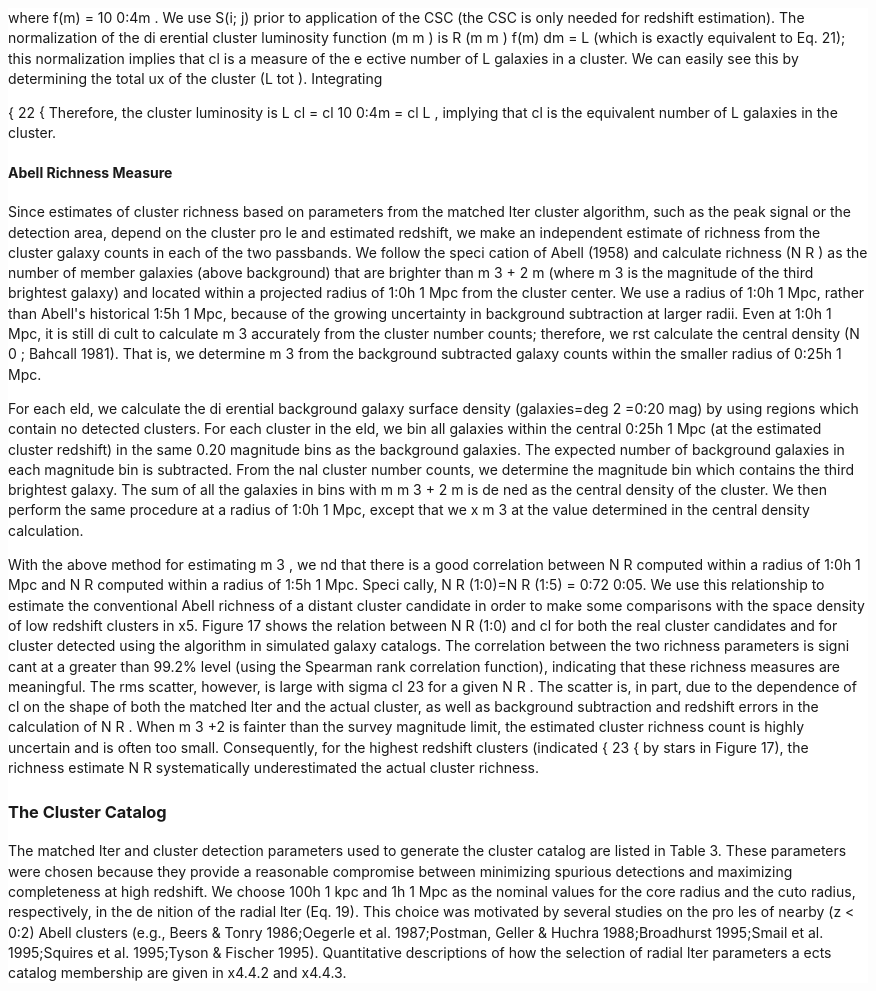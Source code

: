 where f(m) = 10 0:4m . We use S(i; j) prior to application of the CSC (the CSC is only needed for redshift estimation). The normalization of the di erential cluster luminosity function (m m ) is R (m m ) f(m) dm = L (which is exactly equivalent to Eq. 21); this normalization implies that cl is a measure of the e ective number of L galaxies in a cluster. We can easily see this by determining the total ux of the cluster (L tot ). Integrating 

{ 22 { Therefore, the cluster luminosity is L cl = cl 10 0:4m = cl L , implying that cl is the equivalent number of L galaxies in the cluster.


#### Abell Richness Measure

Since estimates of cluster richness based on parameters from the matched lter cluster algorithm, such as the peak signal or the detection area, depend on the cluster pro le and estimated redshift, we make an independent estimate of richness from the cluster galaxy counts in each of the two passbands. We follow the speci cation of Abell (1958) and calculate richness (N R ) as the number of member galaxies (above background) that are brighter than m 3 + 2 m (where m 3 is the magnitude of the third brightest galaxy) and located within a projected radius of 1:0h 1 Mpc from the cluster center. We use a radius of 1:0h 1 Mpc, rather than Abell's historical 1:5h 1 Mpc, because of the growing uncertainty in background subtraction at larger radii. Even at 1:0h 1 Mpc, it is still di cult to calculate m 3 accurately from the cluster number counts; therefore, we rst calculate the central density (N 0 ; Bahcall 1981). That is, we determine m 3 from the background subtracted galaxy counts within the smaller radius of 0:25h 1 Mpc.

For each eld, we calculate the di erential background galaxy surface density (galaxies=deg 2 =0:20 mag) by using regions which contain no detected clusters. For each cluster in the eld, we bin all galaxies within the central 0:25h 1 Mpc (at the estimated cluster redshift) in the same 0.20 magnitude bins as the background galaxies. The expected number of background galaxies in each magnitude bin is subtracted. From the nal cluster number counts, we determine the magnitude bin which contains the third brightest galaxy. The sum of all the galaxies in bins with m m 3 + 2 m is de ned as the central density of the cluster. We then perform the same procedure at a radius of 1:0h 1 Mpc, except that we x m 3 at the value determined in the central density calculation.

With the above method for estimating m 3 , we nd that there is a good correlation between N R computed within a radius of 1:0h 1 Mpc and N R computed within a radius of 1:5h 1 Mpc. Speci cally, N R (1:0)=N R (1:5) = 0:72 0:05. We use this relationship to estimate the conventional Abell richness of a distant cluster candidate in order to make some comparisons with the space density of low redshift clusters in x5. Figure 17 shows the relation between N R (1:0) and cl for both the real cluster candidates and for cluster detected using the algorithm in simulated galaxy catalogs. The correlation between the two richness parameters is signi cant at a greater than 99.2% level (using the Spearman rank correlation function), indicating that these richness measures are meaningful. The rms scatter, however, is large with sigma cl 23 for a given N R . The scatter is, in part, due to the dependence of cl on the shape of both the matched lter and the actual cluster, as well as background subtraction and redshift errors in the calculation of N R . When m 3 +2 is fainter than the survey magnitude limit, the estimated cluster richness count is highly uncertain and is often too small. Consequently, for the highest redshift clusters (indicated { 23 { by stars in Figure 17), the richness estimate N R systematically underestimated the actual cluster richness.


### The Cluster Catalog

The matched lter and cluster detection parameters used to generate the cluster catalog are listed in Table 3. These parameters were chosen because they provide a reasonable compromise between minimizing spurious detections and maximizing completeness at high redshift. We choose 100h 1 kpc and 1h 1 Mpc as the nominal values for the core radius and the cuto radius, respectively, in the de nition of the radial lter (Eq. 19). This choice was motivated by several studies on the pro les of nearby (z < 0:2) Abell clusters (e.g., Beers & Tonry 1986;Oegerle et al. 1987;Postman, Geller & Huchra 1988;Broadhurst 1995;Smail et al. 1995;Squires et al. 1995;Tyson & Fischer 1995). Quantitative descriptions of how the selection of radial lter parameters a ects catalog membership are given in x4.4.2 and x4.4.3.
